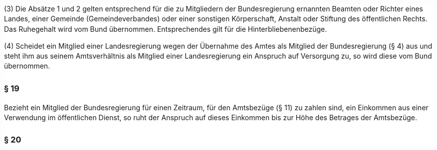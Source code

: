 </div>

<div class="jurAbsatz">

(3) Die Absätze 1 und 2 gelten entsprechend für die zu Mitgliedern der
Bundesregierung ernannten Beamten oder Richter eines Landes, einer
Gemeinde (Gemeindeverbandes) oder einer sonstigen Körperschaft, Anstalt
oder Stiftung des öffentlichen Rechts. Das Ruhegehalt wird vom Bund
übernommen. Entsprechendes gilt für die Hinterbliebenenbezüge.

</div>

<div class="jurAbsatz">

(4) Scheidet ein Mitglied einer Landesregierung wegen der Übernahme des
Amtes als Mitglied der Bundesregierung (§ 4) aus und steht ihm aus
seinem Amtsverhältnis als Mitglied einer Landesregierung ein Anspruch
auf Versorgung zu, so wird diese vom Bund übernommen.

</div>

</div>

</div>

</div>

<span id="BJNR004070953BJNE001900314.html"></span>

### § 19  

<div>

<div class="jnhtml">

<div>

<div class="jurAbsatz">

Bezieht ein Mitglied der Bundesregierung für einen Zeitraum, für den
Amtsbezüge (§ 11) zu zahlen sind, ein Einkommen aus einer Verwendung im
öffentlichen Dienst, so ruht der Anspruch auf dieses Einkommen bis zur
Höhe des Betrages der Amtsbezüge.

</div>

</div>

</div>

</div>

<span id="BJNR004070953BJNE002002160.html"></span>

### § 20  

<div>

<div class="jnhtml">

<div>
